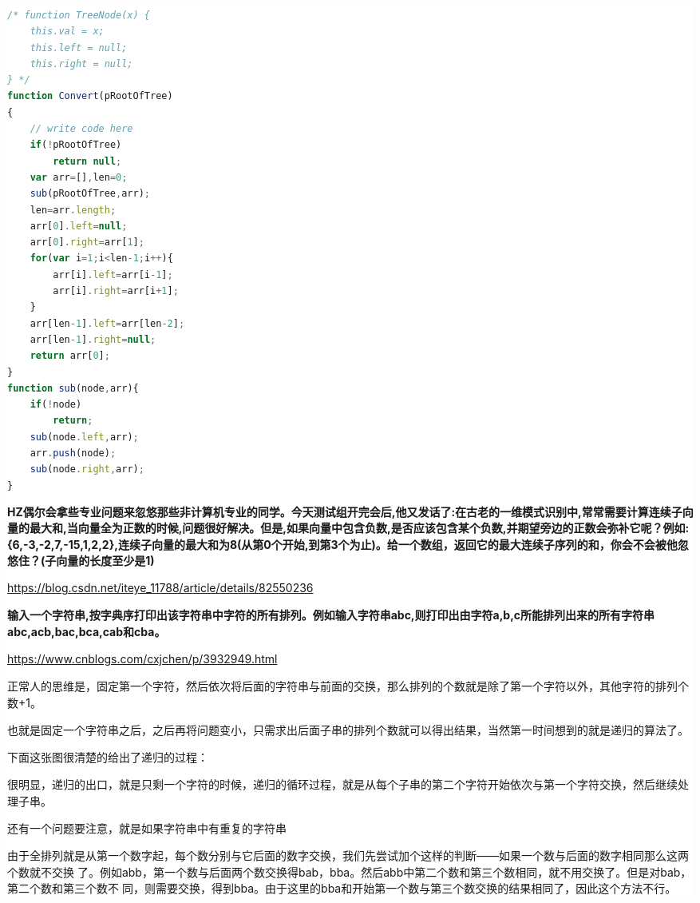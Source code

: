 ```javascript
/* function TreeNode(x) {
    this.val = x;
    this.left = null;
    this.right = null;
} */
function Convert(pRootOfTree)
{
    // write code here
    if(!pRootOfTree)
        return null;
    var arr=[],len=0;
    sub(pRootOfTree,arr);
    len=arr.length;
    arr[0].left=null;
    arr[0].right=arr[1];
    for(var i=1;i<len-1;i++){
        arr[i].left=arr[i-1];
        arr[i].right=arr[i+1];
    }
    arr[len-1].left=arr[len-2];
    arr[len-1].right=null;
    return arr[0];
}
function sub(node,arr){
    if(!node)
        return;
    sub(node.left,arr);
    arr.push(node);
    sub(node.right,arr);
}
```

**HZ偶尔会拿些专业问题来忽悠那些非计算机专业的同学。今天测试组开完会后,他又发话了:在古老的一维模式识别中,常常需要计算连续子向量的最大和,当向量全为正数的时候,问题很好解决。但是,如果向量中包含负数,是否应该包含某个负数,并期望旁边的正数会弥补它呢？例如:{6,-3,-2,7,-15,1,2,2},连续子向量的最大和为8(从第0个开始,到第3个为止)。给一个数组，返回它的最大连续子序列的和，你会不会被他忽悠住？(子向量的长度至少是1)**

<https://blog.csdn.net/iteye_11788/article/details/82550236>

**输入一个字符串,按字典序打印出该字符串中字符的所有排列。例如输入字符串abc,则打印出由字符a,b,c所能排列出来的所有字符串abc,acb,bac,bca,cab和cba。**

<https://www.cnblogs.com/cxjchen/p/3932949.html>

正常人的思维是，固定第一个字符，然后依次将后面的字符串与前面的交换，那么排列的个数就是除了第一个字符以外，其他字符的排列个数+1。

也就是固定一个字符串之后，之后再将问题变小，只需求出后面子串的排列个数就可以得出结果，当然第一时间想到的就是递归的算法了。

下面这张图很清楚的给出了递归的过程：

很明显，递归的出口，就是只剩一个字符的时候，递归的循环过程，就是从每个子串的第二个字符开始依次与第一个字符交换，然后继续处理子串。

还有一个问题要注意，就是如果字符串中有重复的字符串

由于全排列就是从第一个数字起，每个数分别与它后面的数字交换，我们先尝试加个这样的判断——如果一个数与后面的数字相同那么这两个数就不交换 了。例如abb，第一个数与后面两个数交换得bab，bba。然后abb中第二个数和第三个数相同，就不用交换了。但是对bab，第二个数和第三个数不 同，则需要交换，得到bba。由于这里的bba和开始第一个数与第三个数交换的结果相同了，因此这个方法不行。
